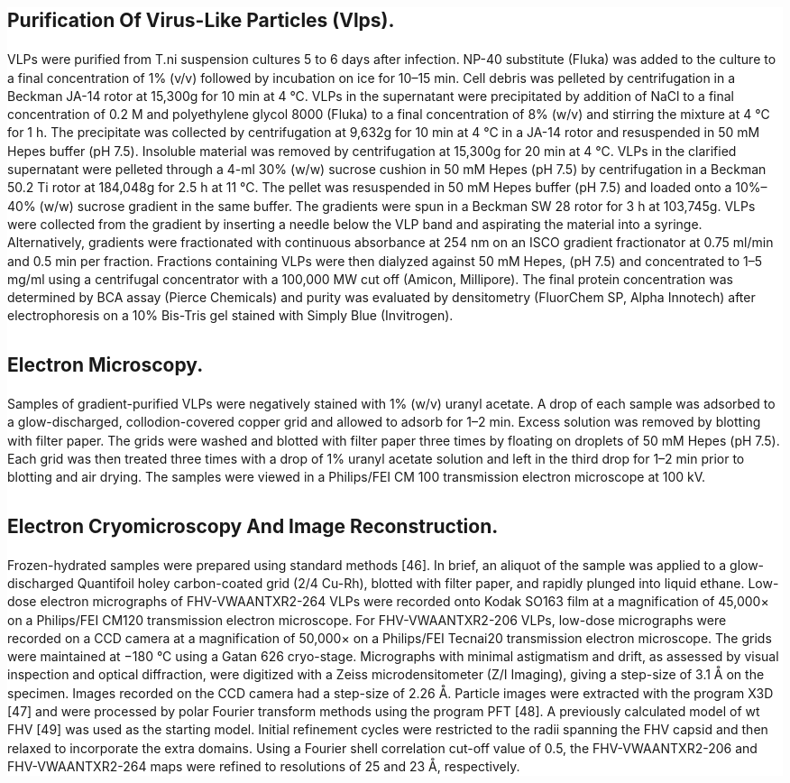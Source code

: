 ## Purification Of Virus-Like Particles (Vlps).

VLPs were purified from T.ni suspension cultures 5 to 6 days after infection. NP-40 substitute (Fluka) was added to the culture to a final concentration of 1% (v/v) followed by incubation on ice for 10–15 min. Cell debris was pelleted by centrifugation in a Beckman JA-14 rotor at 15,300g for 10 min at 4 °C. VLPs in the supernatant were precipitated by addition of NaCl to a final concentration of 0.2 M and polyethylene glycol 8000 (Fluka) to a final concentration of 8% (w/v) and stirring the mixture at 4 °C for 1 h. The precipitate was collected by centrifugation at 9,632g for 10 min at 4 °C in a JA-14 rotor and resuspended in 50 mM Hepes buffer (pH 7.5). Insoluble material was removed by centrifugation at 15,300g for 20 min at 4 °C. VLPs in the clarified supernatant were pelleted through a 4-ml 30% (w/w) sucrose cushion in 50 mM Hepes (pH 7.5) by centrifugation in a Beckman 50.2 Ti rotor at 184,048g for 2.5 h at 11 °C. The pellet was resuspended in 50 mM Hepes buffer (pH 7.5) and loaded onto a 10%–40% (w/w) sucrose gradient in the same buffer. The gradients were spun in a Beckman SW 28 rotor for 3 h at 103,745g. VLPs were collected from the gradient by inserting a needle below the VLP band and aspirating the material into a syringe. Alternatively, gradients were fractionated with continuous absorbance at 254 nm on an ISCO gradient fractionator at 0.75 ml/min and 0.5 min per fraction. Fractions containing VLPs were then dialyzed against 50 mM Hepes, (pH 7.5) and concentrated to 1–5 mg/ml using a centrifugal concentrator with a 100,000 MW cut off (Amicon, Millipore). The final protein concentration was determined by BCA assay (Pierce Chemicals) and purity was evaluated by densitometry (FluorChem SP, Alpha Innotech) after electrophoresis on a 10% Bis-Tris gel stained with Simply Blue (Invitrogen).

## Electron Microscopy.

Samples of gradient-purified VLPs were negatively stained with 1% (w/v) uranyl acetate. A drop of each sample was adsorbed to a glow-discharged, collodion-covered copper grid and allowed to adsorb for 1–2 min. Excess solution was removed by blotting with filter paper. The grids were washed and blotted with filter paper three times by floating on droplets of 50 mM Hepes (pH 7.5). Each grid was then treated three times with a drop of 1% uranyl acetate solution and left in the third drop for 1–2 min prior to blotting and air drying. The samples were viewed in a Philips/FEI CM 100 transmission electron microscope at 100 kV.

## Electron Cryomicroscopy And Image Reconstruction.

Frozen-hydrated samples were prepared using standard methods [46]. In brief, an aliquot of the sample was applied to a glow-discharged Quantifoil holey carbon-coated grid (2/4 Cu-Rh), blotted with filter paper, and rapidly plunged into liquid ethane. Low-dose electron micrographs of FHV-VWAANTXR2-264 VLPs were recorded onto Kodak SO163 film at a magnification of 45,000× on a Philips/FEI CM120 transmission electron microscope. For FHV-VWAANTXR2-206 VLPs, low-dose micrographs were recorded on a CCD camera at a magnification of 50,000× on a Philips/FEI Tecnai20 transmission electron microscope. The grids were maintained at −180 °C using a Gatan 626 cryo-stage. Micrographs with minimal astigmatism and drift, as assessed by visual inspection and optical diffraction, were digitized with a Zeiss microdensitometer (Z/I Imaging), giving a step-size of 3.1 Å on the specimen. Images recorded on the CCD camera had a step-size of 2.26 Å. Particle images were extracted with the program X3D [47] and were processed by polar Fourier transform methods using the program PFT [48]. A previously calculated model of wt FHV [49] was used as the starting model. Initial refinement cycles were restricted to the radii spanning the FHV capsid and then relaxed to incorporate the extra domains. Using a Fourier shell correlation cut-off value of 0.5, the FHV-VWAANTXR2-206 and FHV-VWAANTXR2-264 maps were refined to resolutions of 25 and 23 Å, respectively.
